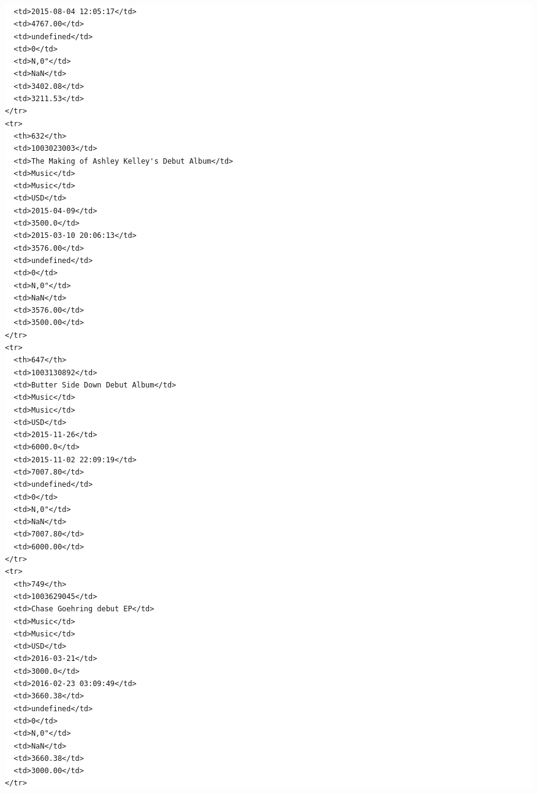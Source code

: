       <td>2015-08-04 12:05:17</td>
      <td>4767.00</td>
      <td>undefined</td>
      <td>0</td>
      <td>N,0"</td>
      <td>NaN</td>
      <td>3402.08</td>
      <td>3211.53</td>
    </tr>
    <tr>
      <th>632</th>
      <td>1003023003</td>
      <td>The Making of Ashley Kelley's Debut Album</td>
      <td>Music</td>
      <td>Music</td>
      <td>USD</td>
      <td>2015-04-09</td>
      <td>3500.0</td>
      <td>2015-03-10 20:06:13</td>
      <td>3576.00</td>
      <td>undefined</td>
      <td>0</td>
      <td>N,0"</td>
      <td>NaN</td>
      <td>3576.00</td>
      <td>3500.00</td>
    </tr>
    <tr>
      <th>647</th>
      <td>1003130892</td>
      <td>Butter Side Down Debut Album</td>
      <td>Music</td>
      <td>Music</td>
      <td>USD</td>
      <td>2015-11-26</td>
      <td>6000.0</td>
      <td>2015-11-02 22:09:19</td>
      <td>7007.80</td>
      <td>undefined</td>
      <td>0</td>
      <td>N,0"</td>
      <td>NaN</td>
      <td>7007.80</td>
      <td>6000.00</td>
    </tr>
    <tr>
      <th>749</th>
      <td>1003629045</td>
      <td>Chase Goehring debut EP</td>
      <td>Music</td>
      <td>Music</td>
      <td>USD</td>
      <td>2016-03-21</td>
      <td>3000.0</td>
      <td>2016-02-23 03:09:49</td>
      <td>3660.38</td>
      <td>undefined</td>
      <td>0</td>
      <td>N,0"</td>
      <td>NaN</td>
      <td>3660.38</td>
      <td>3000.00</td>
    </tr>
  </tbody>